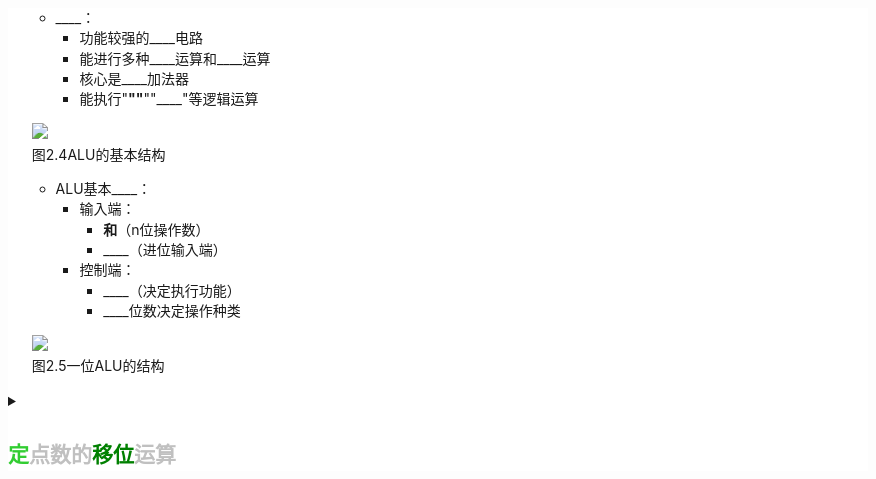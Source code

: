 <ul>

-  ____：
     - 功能较强的____电路
     - 能进行多种____运算和____运算
     - 核心是____加法器
     - 能执行"____""____""____"等逻辑运算

![](https://cdn-mineru.openxlab.org.cn/model-mineru/prod/9cdde373a0e9aac54e8a3252d040b0625dc2982eaa7ffb7b834dd4a5f48a2d34.jpg)  
图2.4ALU的基本结构  

- ALU基本____：
  - 输入端：
    - ____和____（n位操作数）
    - ____（进位输入端）
  - 控制端：
    - ____（决定执行功能）
    - ____位数决定操作种类

![](https://cdn-mineru.openxlab.org.cn/model-mineru/prod/446801d26dabb23d19fea7dea7846e8892b38051dc1408e8f16cf0921912b209.jpg)  
图2.5一位ALU的结构  

</ul>

<div>
<details><summary> </summary></details>
</div>

</ul>

##  <span style="color: silver;"> <span style="color: LimeGreen;">定</span>点数的<span style="color: green;">移位</span>运算  

<ul>
